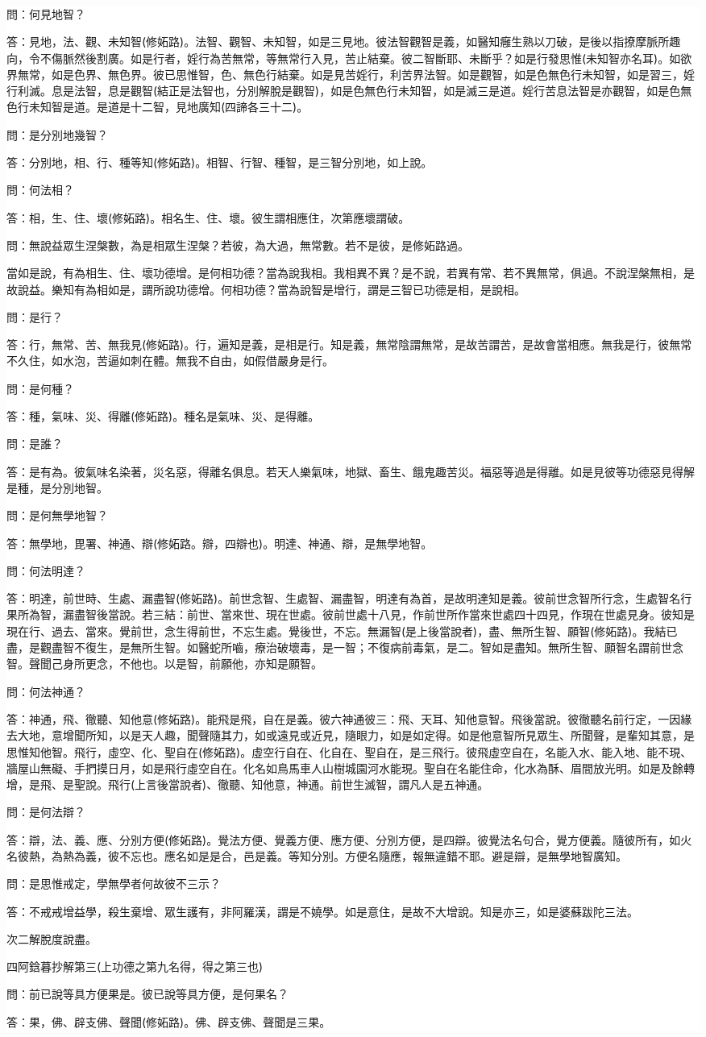問：何見地智？

答：見地，法、觀、未知智(修妬路)。法智、觀智、未知智，如是三見地。彼法智觀智是義，如醫知癰生熟以刀破，是後以指撩摩脈所趣向，令不傷脈然後割廣。如是行者，婬行為苦無常，等無常行入見，苦止結棄。彼二智斷耶、未斷乎？如是行發思惟(未知智亦名耳)。如欲界無常，如是色界、無色界。彼已思惟智，色、無色行結棄。如是見苦婬行，利苦界法智。如是觀智，如是色無色行未知智，如是習三，婬行利滅。息是法智，息是觀智(結正是法智也，分別解脫是觀智)，如是色無色行未知智，如是滅三是道。婬行苦息法智是亦觀智，如是色無色行未知智是道。是道是十二智，見地廣知(四諦各三十二)。

問：是分別地幾智？

答：分別地，相、行、種等知(修妬路)。相智、行智、種智，是三智分別地，如上說。

問：何法相？

答：相，生、住、壞(修妬路)。相名生、住、壞。彼生謂相應住，次第應壞謂破。

問：無說益眾生涅槃數，為是相眾生涅槃？若彼，為大過，無常數。若不是彼，是修妬路過。

當如是說，有為相生、住、壞功德增。是何相功德？當為說我相。我相異不異？是不說，若異有常、若不異無常，俱過。不說涅槃無相，是故說益。樂知有為相如是，謂所說功德增。何相功德？當為說智是增行，謂是三智已功德是相，是說相。

問：是行？

答：行，無常、苦、無我見(修妬路)。行，遍知是義，是相是行。知是義，無常陰謂無常，是故苦謂苦，是故會當相應。無我是行，彼無常不久住，如水泡，苦逼如刺在體。無我不自由，如假借嚴身是行。

問：是何種？

答：種，氣味、災、得離(修妬路)。種名是氣味、災、是得離。

問：是誰？

答：是有為。彼氣味名染著，災名惡，得離名俱息。若天人樂氣味，地獄、畜生、餓鬼趣苦災。福惡等過是得離。如是見彼等功德惡見得解是種，是分別地智。

問：是何無學地智？

答：無學地，毘署、神通、辯(修妬路。辯，四辯也)。明達、神通、辯，是無學地智。

問：何法明達？

答：明達，前世時、生處、漏盡智(修妬路)。前世念智、生處智、漏盡智，明達有為首，是故明達知是義。彼前世念智所行念，生處智名行果所為智，漏盡智後當說。若三結：前世、當來世、現在世處。彼前世處十八見，作前世所作當來世處四十四見，作現在世處見身。彼知是現在行、過去、當來。覺前世，念生得前世，不忘生處。覺後世，不忘。無漏智(是上後當說者)，盡、無所生智、願智(修妬路)。我結已盡，是觀盡智不復生，是無所生智。如醫蛇所嚙，療治破壞毒，是一智；不復病前毒氣，是二。智如是盡知。無所生智、願智名謂前世念智。聲聞己身所更念，不他也。以是智，前願他，亦知是願智。

問：何法神通？

答：神通，飛、徹聽、知他意(修妬路)。能飛是飛，自在是義。彼六神通彼三：飛、天耳、知他意智。飛後當說。彼徹聽名前行定，一因緣去大地，意增聞所知，以是天人趣，聞聲隨其力，如或遠見或近見，隨眼力，如是如定得。如是他意智所見眾生、所聞聲，是輩知其意，是思惟知他智。飛行，虛空、化、聖自在(修妬路)。虛空行自在、化自在、聖自在，是三飛行。彼飛虛空自在，名能入水、能入地、能不現、牆屋山無礙、手捫摸日月，如是飛行虛空自在。化名如鳥馬車人山樹城園河水能現。聖自在名能住命，化水為酥、眉間放光明。如是及餘轉增，是飛、是聖說。飛行(上言後當說者)、徹聽、知他意，神通。前世生滅智，謂凡人是五神通。

問：是何法辯？

答：辯，法、義、應、分別方便(修妬路)。覺法方便、覺義方便、應方便、分別方便，是四辯。彼覺法名句合，覺方便義。隨彼所有，如火名彼熱，為熱為義，彼不忘也。應名如是是合，邑是義。等知分別。方便名隨應，報無違錯不耶。避是辯，是無學地智廣知。

問：是思惟戒定，學無學者何故彼不三示？

答：不戒戒增益學，殺生棄增、眾生護有，非阿羅漢，謂是不嬈學。如是意住，是故不大增說。知是亦三，如是婆蘇跋陀三法。

次二解脫度說盡。

四阿鋡暮抄解第三(上功德之第九名得，得之第三也)

問：前已說等具方便果是。彼已說等具方便，是何果名？

答：果，佛、辟支佛、聲聞(修妬路)。佛、辟支佛、聲聞是三果。

